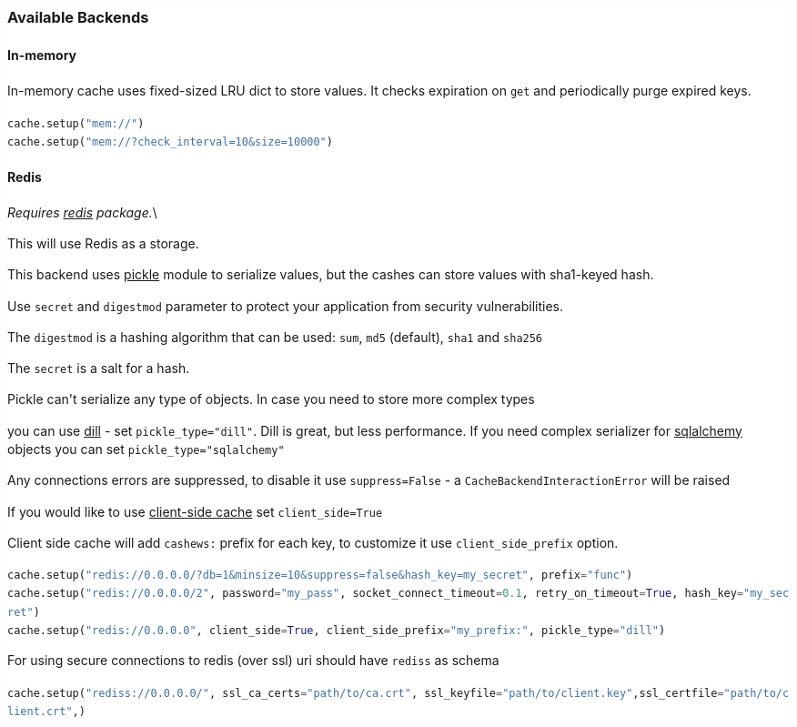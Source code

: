 ### Available Backends

#### In-memory

In-memory cache uses fixed-sized LRU dict to store values. It checks expiration on `get`
and periodically purge expired keys.

```python
cache.setup("mem://")
cache.setup("mem://?check_interval=10&size=10000")
```

#### Redis

_Requires [redis](https://github.com/redis/redis-py) package._\

This will use Redis as a storage.

This backend uses [pickle](https://docs.python.org/3/library/pickle.html) module to serialize
values, but the cashes can store values with sha1-keyed hash.

Use `secret` and `digestmod` parameter to protect your application from security vulnerabilities.

The `digestmod` is a hashing algorithm that can be used: `sum`, `md5` (default), `sha1` and `sha256`

The `secret` is a salt for a hash.

Pickle can't serialize any type of objects. In case you need to store more complex types

you can use [dill](https://github.com/uqfoundation/dill) - set `pickle_type="dill"`.
Dill is great, but less performance.
If you need complex serializer for [sqlalchemy](https://docs.sqlalchemy.org/en/14/core/serializer.html) objects you can set `pickle_type="sqlalchemy"`

Any connections errors are suppressed, to disable it use `suppress=False` - a `CacheBackendInteractionError` will be raised

If you would like to use [client-side cache](https://redis.io/topics/client-side-caching) set `client_side=True`

Client side cache will add `cashews:` prefix for each key, to customize it use `client_side_prefix` option.

```python
cache.setup("redis://0.0.0.0/?db=1&minsize=10&suppress=false&hash_key=my_secret", prefix="func")
cache.setup("redis://0.0.0.0/2", password="my_pass", socket_connect_timeout=0.1, retry_on_timeout=True, hash_key="my_secret")
cache.setup("redis://0.0.0.0", client_side=True, client_side_prefix="my_prefix:", pickle_type="dill")
```

For using secure connections to redis (over ssl) uri should have `rediss` as schema

```python
cache.setup("rediss://0.0.0.0/", ssl_ca_certs="path/to/ca.crt", ssl_keyfile="path/to/client.key",ssl_certfile="path/to/client.crt",)
```
